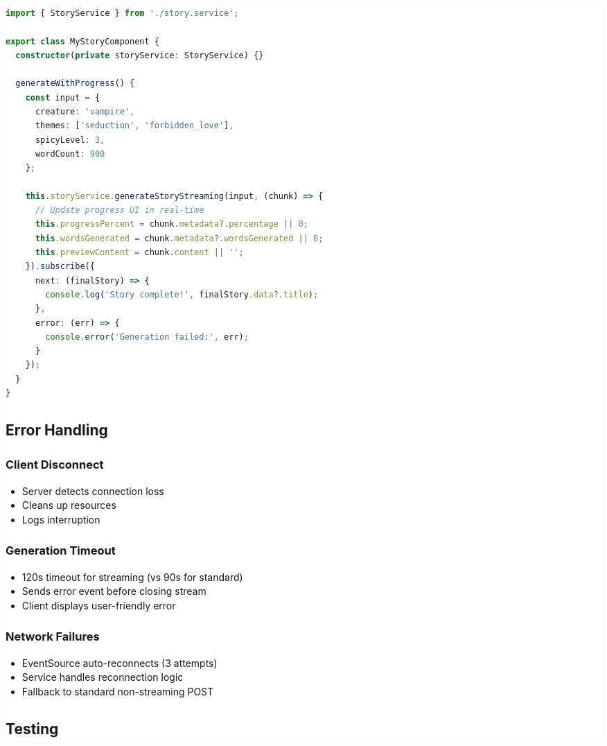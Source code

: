 ```typescript
import { StoryService } from './story.service';

export class MyStoryComponent {
  constructor(private storyService: StoryService) {}
  
  generateWithProgress() {
    const input = {
      creature: 'vampire',
      themes: ['seduction', 'forbidden_love'],
      spicyLevel: 3,
      wordCount: 900
    };
    
    this.storyService.generateStoryStreaming(input, (chunk) => {
      // Update progress UI in real-time
      this.progressPercent = chunk.metadata?.percentage || 0;
      this.wordsGenerated = chunk.metadata?.wordsGenerated || 0;
      this.previewContent = chunk.content || '';
    }).subscribe({
      next: (finalStory) => {
        console.log('Story complete!', finalStory.data?.title);
      },
      error: (err) => {
        console.error('Generation failed:', err);
      }
    });
  }
}
```

## Error Handling

### Client Disconnect
- Server detects connection loss
- Cleans up resources
- Logs interruption

### Generation Timeout
- 120s timeout for streaming (vs 90s for standard)
- Sends error event before closing stream
- Client displays user-friendly error

### Network Failures
- EventSource auto-reconnects (3 attempts)
- Service handles reconnection logic
- Fallback to standard non-streaming POST

## Testing
